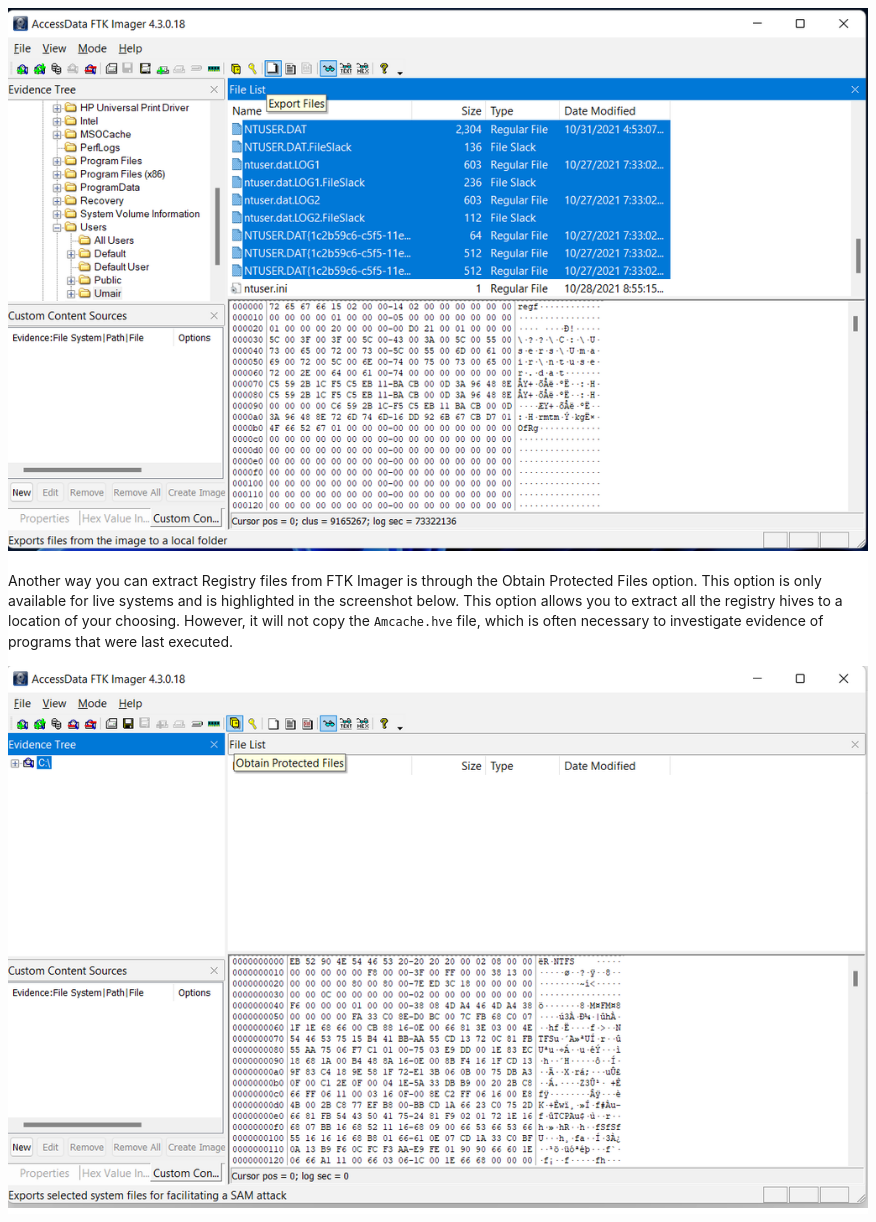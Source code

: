 ![img](assets/bb82d24f00e15c3d16b352cdec57f256.png)

Another way you can extract Registry files from FTK Imager is through the  Obtain Protected Files option. This option is only available for live systems and is highlighted in the screenshot below. This option allows you to extract all the  registry hives to a location of your choosing. However, it will not copy the `Amcache.hve` file, which is often necessary to investigate evidence of programs that were last executed.

![img](assets/8292e36577413227ec24446ae1c72a35.png)
